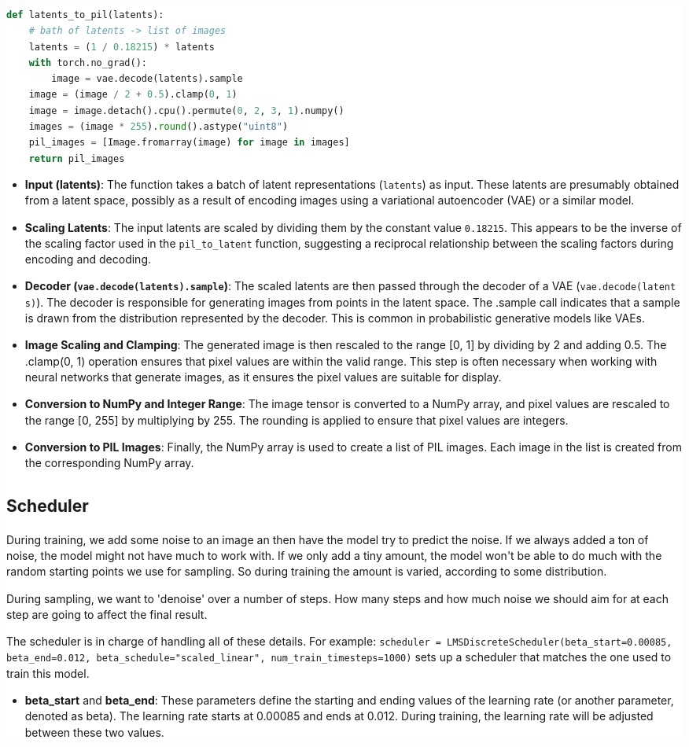 
```python
def latents_to_pil(latents):
    # bath of latents -> list of images
    latents = (1 / 0.18215) * latents
    with torch.no_grad():
        image = vae.decode(latents).sample
    image = (image / 2 + 0.5).clamp(0, 1)
    image = image.detach().cpu().permute(0, 2, 3, 1).numpy()
    images = (image * 255).round().astype("uint8")
    pil_images = [Image.fromarray(image) for image in images]
    return pil_images
```

- <b>Input (latents)</b>: The function takes a batch of latent representations (`latents`) as input. These latents are presumably obtained from a latent space, possibly as a result of encoding images using a variational autoencoder (VAE) or a similar model.

- <b>Scaling Latents</b>: The input latents are scaled by dividing them by the constant value `0.18215`. This appears to be the inverse of the scaling factor used in the `pil_to_latent` function, suggesting a reciprocal relationship between the scaling factors during encoding and decoding.

- <b>Decoder (`vae.decode(latents).sample`)</b>: The scaled latents are then passed through the decoder of a VAE (`vae.decode(latents)`). The decoder is responsible for generating images from points in the latent space. The .sample call indicates that a sample is drawn from the distribution represented by the decoder. This is common in probabilistic generative models like VAEs.

- <b>Image Scaling and Clamping</b>: The generated image is then rescaled to the range [0, 1] by dividing by 2 and adding 0.5. The .clamp(0, 1) operation ensures that pixel values are within the valid range. This step is often necessary when working with neural networks that generate images, as it ensures the pixel values are suitable for display.

- <b>Conversion to NumPy and Integer Range</b>: The image tensor is converted to a NumPy array, and pixel values are rescaled to the range [0, 255] by multiplying by 255. The rounding is applied to ensure that pixel values are integers.

- <b>Conversion to PIL Images</b>: Finally, the NumPy array is used to create a list of PIL images. Each image in the list is created from the corresponding NumPy array.


## Scheduler

During training, we add some noise to an image an then have the model try to predict the noise. If we always added a ton of noise, the model might not have much to work with. If we only add a tiny amount, the model won't be able to do much with the random starting points we use for sampling. So during training the amount is varied, according to some distribution.

During sampling, we want to 'denoise' over a number of steps. How many steps and how much noise we should aim for at each step are going to affect the final result.

The scheduler is in charge of handling all of these details. For example: `scheduler = LMSDiscreteScheduler(beta_start=0.00085, beta_end=0.012, beta_schedule="scaled_linear", num_train_timesteps=1000)` sets up a scheduler that matches the one used to train this model.

- <b>beta_start</b> and <b>beta_end</b>: These parameters define the starting and ending values of the learning rate (or another parameter, denoted as beta). The learning rate starts at 0.00085 and ends at 0.012. During training, the learning rate will be adjusted between these two values.
